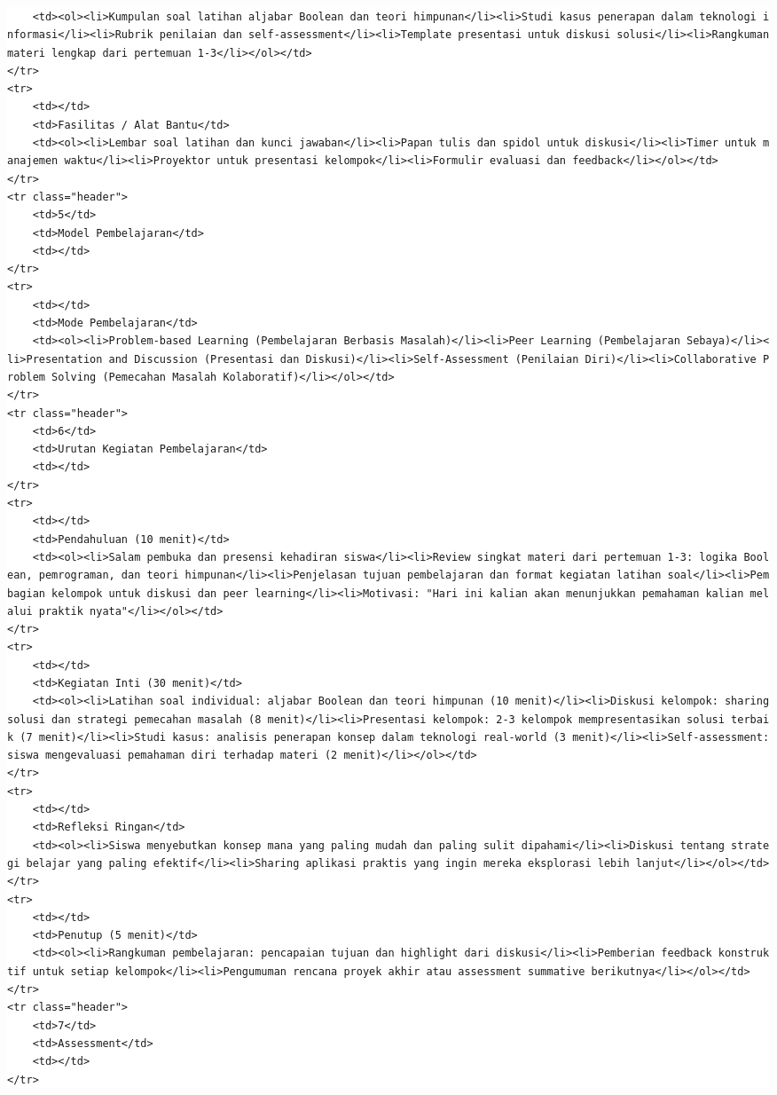         <td><ol><li>Kumpulan soal latihan aljabar Boolean dan teori himpunan</li><li>Studi kasus penerapan dalam teknologi informasi</li><li>Rubrik penilaian dan self-assessment</li><li>Template presentasi untuk diskusi solusi</li><li>Rangkuman materi lengkap dari pertemuan 1-3</li></ol></td>
    </tr>
    <tr>
        <td></td>
        <td>Fasilitas / Alat Bantu</td>
        <td><ol><li>Lembar soal latihan dan kunci jawaban</li><li>Papan tulis dan spidol untuk diskusi</li><li>Timer untuk manajemen waktu</li><li>Proyektor untuk presentasi kelompok</li><li>Formulir evaluasi dan feedback</li></ol></td>
    </tr>
    <tr class="header">
        <td>5</td>
        <td>Model Pembelajaran</td>
        <td></td>
    </tr>
    <tr>
        <td></td>
        <td>Mode Pembelajaran</td>
        <td><ol><li>Problem-based Learning (Pembelajaran Berbasis Masalah)</li><li>Peer Learning (Pembelajaran Sebaya)</li><li>Presentation and Discussion (Presentasi dan Diskusi)</li><li>Self-Assessment (Penilaian Diri)</li><li>Collaborative Problem Solving (Pemecahan Masalah Kolaboratif)</li></ol></td>
    </tr>
    <tr class="header">
        <td>6</td>
        <td>Urutan Kegiatan Pembelajaran</td>
        <td></td>
    </tr>
    <tr>
        <td></td>
        <td>Pendahuluan (10 menit)</td>
        <td><ol><li>Salam pembuka dan presensi kehadiran siswa</li><li>Review singkat materi dari pertemuan 1-3: logika Boolean, pemrograman, dan teori himpunan</li><li>Penjelasan tujuan pembelajaran dan format kegiatan latihan soal</li><li>Pembagian kelompok untuk diskusi dan peer learning</li><li>Motivasi: "Hari ini kalian akan menunjukkan pemahaman kalian melalui praktik nyata"</li></ol></td>
    </tr>
    <tr>
        <td></td>
        <td>Kegiatan Inti (30 menit)</td>
        <td><ol><li>Latihan soal individual: aljabar Boolean dan teori himpunan (10 menit)</li><li>Diskusi kelompok: sharing solusi dan strategi pemecahan masalah (8 menit)</li><li>Presentasi kelompok: 2-3 kelompok mempresentasikan solusi terbaik (7 menit)</li><li>Studi kasus: analisis penerapan konsep dalam teknologi real-world (3 menit)</li><li>Self-assessment: siswa mengevaluasi pemahaman diri terhadap materi (2 menit)</li></ol></td>
    </tr>
    <tr>
        <td></td>
        <td>Refleksi Ringan</td>
        <td><ol><li>Siswa menyebutkan konsep mana yang paling mudah dan paling sulit dipahami</li><li>Diskusi tentang strategi belajar yang paling efektif</li><li>Sharing aplikasi praktis yang ingin mereka eksplorasi lebih lanjut</li></ol></td>
    </tr>
    <tr>
        <td></td>
        <td>Penutup (5 menit)</td>
        <td><ol><li>Rangkuman pembelajaran: pencapaian tujuan dan highlight dari diskusi</li><li>Pemberian feedback konstruktif untuk setiap kelompok</li><li>Pengumuman rencana proyek akhir atau assessment summative berikutnya</li></ol></td>
    </tr>
    <tr class="header">
        <td>7</td>
        <td>Assessment</td>
        <td></td>
    </tr>